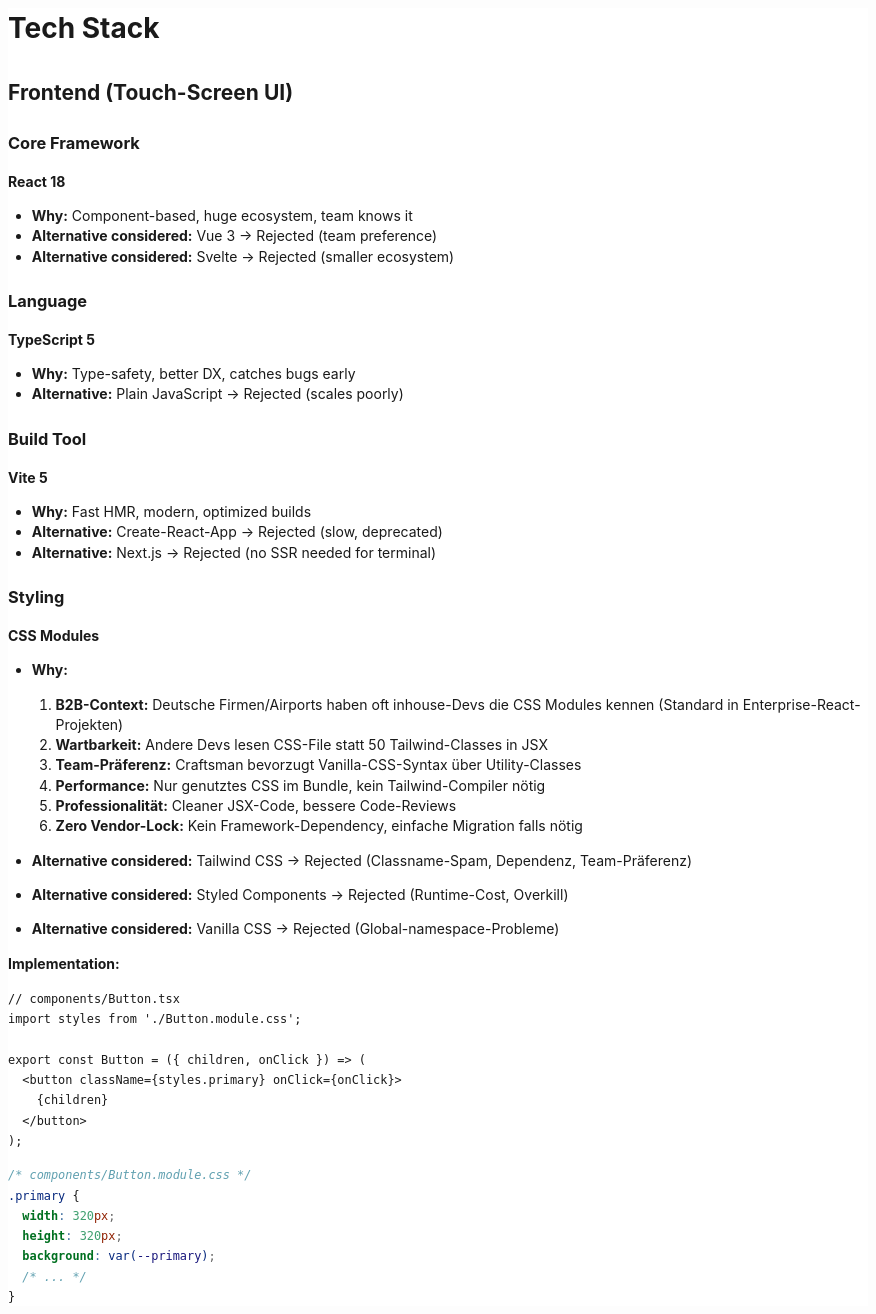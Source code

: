 # Tech Stack

## Frontend (Touch-Screen UI)

### Core Framework
**React 18**
- **Why:** Component-based, huge ecosystem, team knows it
- **Alternative considered:** Vue 3 → Rejected (team preference)
- **Alternative considered:** Svelte → Rejected (smaller ecosystem)

### Language
**TypeScript 5**
- **Why:** Type-safety, better DX, catches bugs early
- **Alternative:** Plain JavaScript → Rejected (scales poorly)

### Build Tool
**Vite 5**
- **Why:** Fast HMR, modern, optimized builds
- **Alternative:** Create-React-App → Rejected (slow, deprecated)
- **Alternative:** Next.js → Rejected (no SSR needed for terminal)

### Styling
**CSS Modules**
- **Why:** 
  1. **B2B-Context:** Deutsche Firmen/Airports haben oft inhouse-Devs die CSS Modules kennen (Standard in Enterprise-React-Projekten)
  2. **Wartbarkeit:** Andere Devs lesen CSS-File statt 50 Tailwind-Classes in JSX
  3. **Team-Präferenz:** Craftsman bevorzugt Vanilla-CSS-Syntax über Utility-Classes
  4. **Performance:** Nur genutztes CSS im Bundle, kein Tailwind-Compiler nötig
  5. **Professionalität:** Cleaner JSX-Code, bessere Code-Reviews
  6. **Zero Vendor-Lock:** Kein Framework-Dependency, einfache Migration falls nötig

- **Alternative considered:** Tailwind CSS → Rejected (Classname-Spam, Dependenz, Team-Präferenz)
- **Alternative considered:** Styled Components → Rejected (Runtime-Cost, Overkill)
- **Alternative considered:** Vanilla CSS → Rejected (Global-namespace-Probleme)

**Implementation:**
```tsx
// components/Button.tsx
import styles from './Button.module.css';

export const Button = ({ children, onClick }) => (
  <button className={styles.primary} onClick={onClick}>
    {children}
  </button>
);
```
```css
/* components/Button.module.css */
.primary {
  width: 320px;
  height: 320px;
  background: var(--primary);
  /* ... */
}
```
